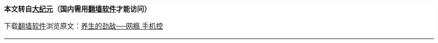 <strong>本文转自<a href="https://www.epochtimes.com">大纪元</a>（国内需用<a href="https://github.com/kmveae3628/www/blob/master/README.md#8">翻墙软件</a>才能访问）</strong><p>下载<a href="https://github.com/kmveae3628/www/blob/master/README.md#8">翻墙软件</a>浏览原文：<a href="https://www.epochtimes.com/gb/22/2/8/n13562099.htm">养生的劲敌──网瘾 手机控</a></p><hr>
